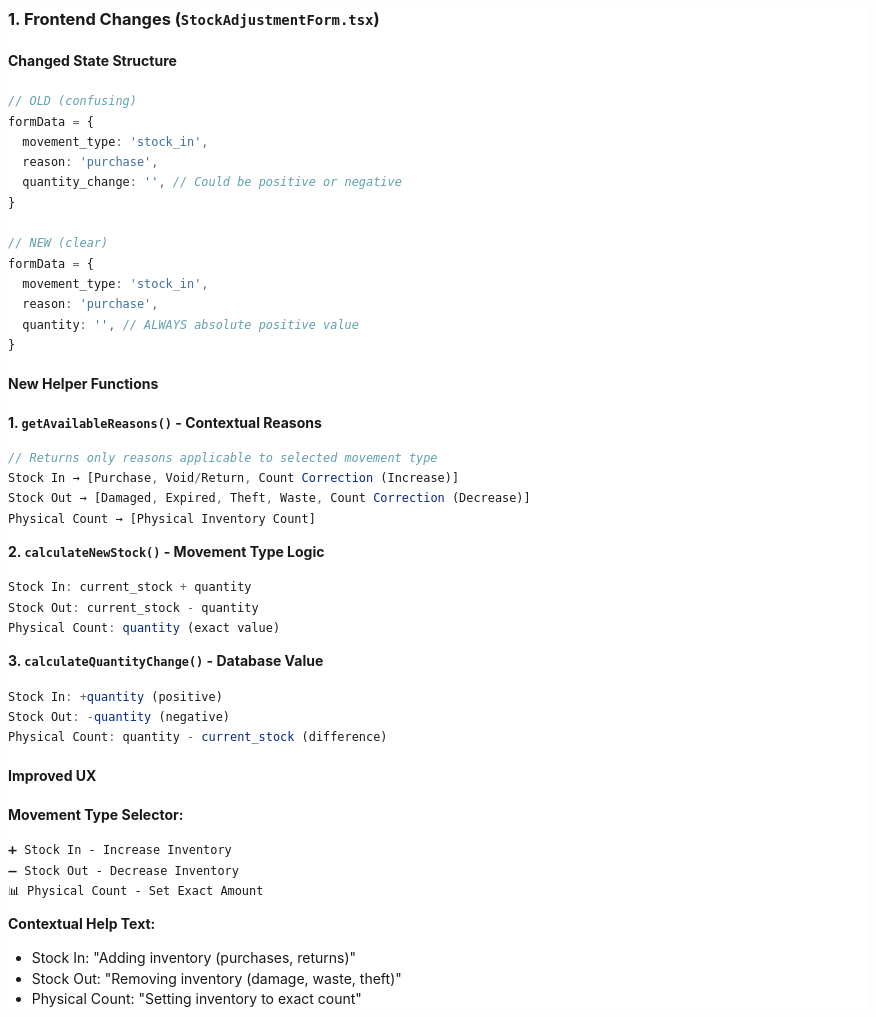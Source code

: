 ### 1. Frontend Changes (`StockAdjustmentForm.tsx`)

#### Changed State Structure
```typescript
// OLD (confusing)
formData = {
  movement_type: 'stock_in',
  reason: 'purchase',
  quantity_change: '', // Could be positive or negative
}

// NEW (clear)
formData = {
  movement_type: 'stock_in',
  reason: 'purchase',
  quantity: '', // ALWAYS absolute positive value
}
```

#### New Helper Functions

**1. `getAvailableReasons()` - Contextual Reasons**
```typescript
// Returns only reasons applicable to selected movement type
Stock In → [Purchase, Void/Return, Count Correction (Increase)]
Stock Out → [Damaged, Expired, Theft, Waste, Count Correction (Decrease)]
Physical Count → [Physical Inventory Count]
```

**2. `calculateNewStock()` - Movement Type Logic**
```typescript
Stock In: current_stock + quantity
Stock Out: current_stock - quantity  
Physical Count: quantity (exact value)
```

**3. `calculateQuantityChange()` - Database Value**
```typescript
Stock In: +quantity (positive)
Stock Out: -quantity (negative)
Physical Count: quantity - current_stock (difference)
```

#### Improved UX

**Movement Type Selector:**
```
➕ Stock In - Increase Inventory
➖ Stock Out - Decrease Inventory
📊 Physical Count - Set Exact Amount
```

**Contextual Help Text:**
- Stock In: "Adding inventory (purchases, returns)"
- Stock Out: "Removing inventory (damage, waste, theft)"
- Physical Count: "Setting inventory to exact count"
